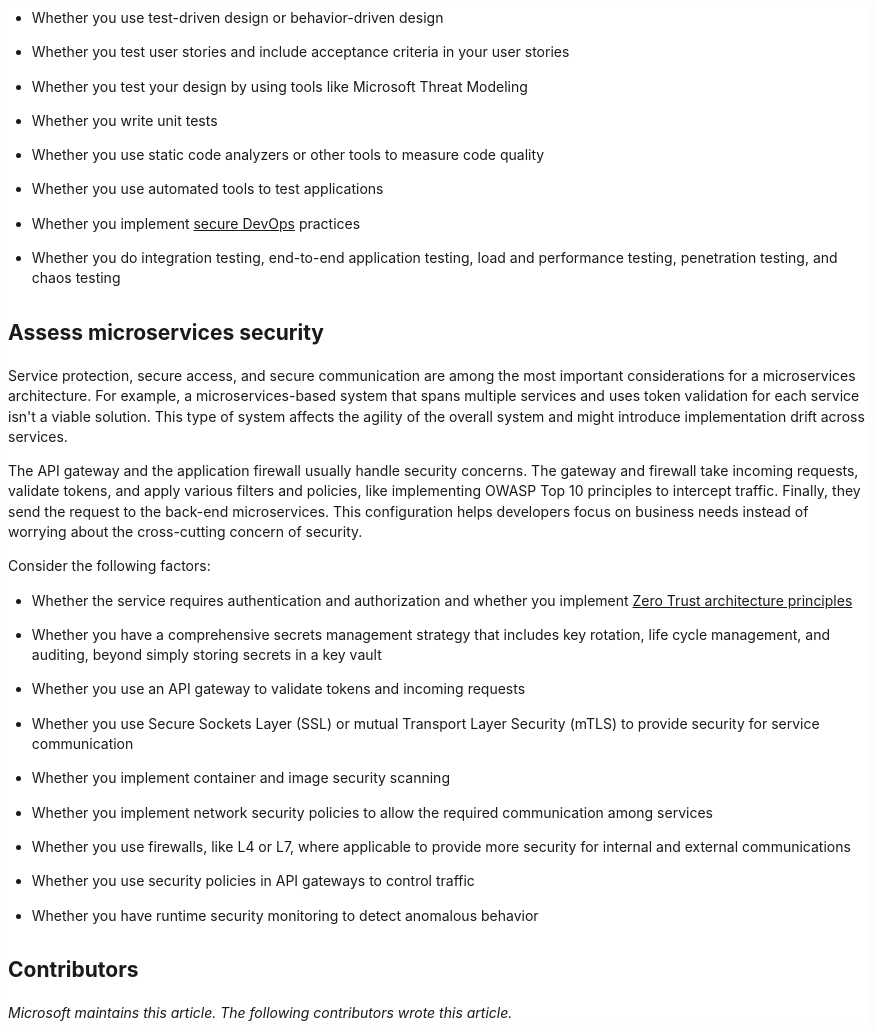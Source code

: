 - Whether you use test-driven design or behavior-driven design

- Whether you test user stories and include acceptance criteria in your user stories

- Whether you test your design by using tools like Microsoft Threat Modeling

- Whether you write unit tests

- Whether you use static code analyzers or other tools to measure code quality

- Whether you use automated tools to test applications

- Whether you implement [secure DevOps](https://www.microsoft.com/securityengineering/devsecops) practices

- Whether you do integration testing, end-to-end application testing, load and performance testing, penetration testing, and chaos testing

## Assess microservices security

Service protection, secure access, and secure communication are among the most important considerations for a microservices architecture. For example, a microservices-based system that spans multiple services and uses token validation for each service isn't a viable solution. This type of system affects the agility of the overall system and might introduce implementation drift across services.

The API gateway and the application firewall usually handle security concerns. The gateway and firewall take incoming requests, validate tokens, and apply various filters and policies, like implementing OWASP Top 10 principles to intercept traffic. Finally, they send the request to the back-end microservices. This configuration helps developers focus on business needs instead of worrying about the cross-cutting concern of security.

Consider the following factors:

- Whether the service requires authentication and authorization and whether you implement [Zero Trust architecture principles](/azure/security/fundamentals/zero-trust)

- Whether you have a comprehensive secrets management strategy that includes key rotation, life cycle management, and auditing, beyond simply storing secrets in a key vault

- Whether you use an API gateway to validate tokens and incoming requests

- Whether you use Secure Sockets Layer (SSL) or mutual Transport Layer Security (mTLS) to provide security for service communication

- Whether you implement container and image security scanning

- Whether you implement network security policies to allow the required communication among services

- Whether you use firewalls, like L4 or L7, where applicable to provide more security for internal and external communications

- Whether you use security policies in API gateways to control traffic

- Whether you have runtime security monitoring to detect anomalous behavior

## Contributors

*Microsoft maintains this article. The following contributors wrote this article.*
